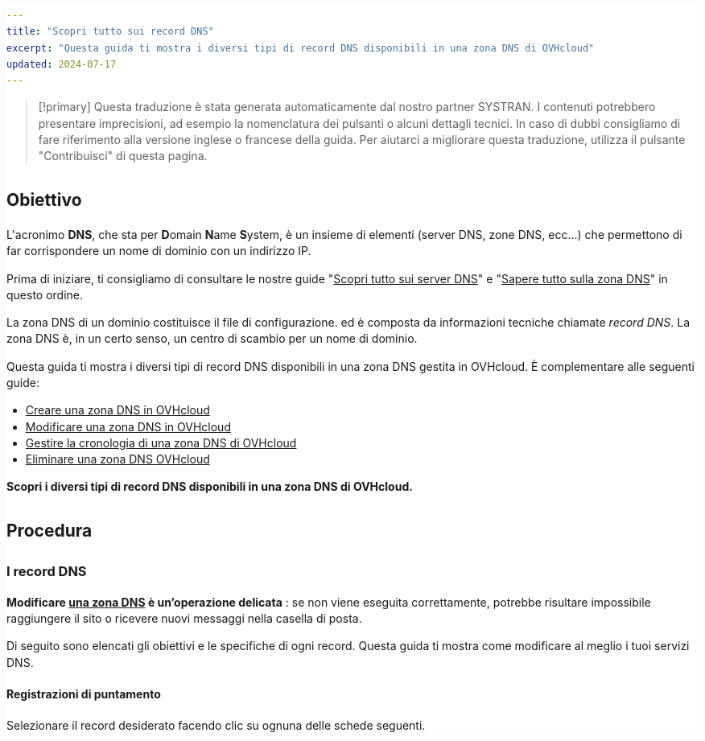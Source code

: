 ```yaml
---
title: "Scopri tutto sui record DNS"
excerpt: "Questa guida ti mostra i diversi tipi di record DNS disponibili in una zona DNS di OVHcloud"
updated: 2024-07-17
---
```


> [!primary]
> Questa traduzione è stata generata automaticamente dal nostro partner SYSTRAN. I contenuti potrebbero presentare imprecisioni, ad esempio la nomenclatura dei pulsanti o alcuni dettagli tecnici. In caso di dubbi consigliamo di fare riferimento alla versione inglese o francese della guida. Per aiutarci a migliorare questa traduzione, utilizza il pulsante "Contribuisci" di questa pagina.
>

## Obiettivo

L'acronimo **DNS**, che sta per **D**omain **N**ame **S**ystem, è un insieme di elementi (server DNS, zone DNS, ecc...) che permettono di far corrispondere un nome di dominio con un indirizzo IP.

Prima di iniziare, ti consigliamo di consultare le nostre guide "[Scopri tutto sui server DNS](/pages/web_cloud/domains/dns_server_general_information)" e "[Sapere tutto sulla zona DNS](/pages/web_cloud/domains/dns_zone_general_information)" in questo ordine.

La zona DNS di un dominio costituisce il file di configurazione. ed è composta da informazioni tecniche chiamate *record DNS*. La zona DNS è, in un certo senso, un centro di scambio per un nome di dominio.

Questa guida ti mostra i diversi tipi di record DNS disponibili in una zona DNS gestita in OVHcloud. È complementare alle seguenti guide:

- [Creare una zona DNS in OVHcloud](/pages/web_cloud/domains/dns_zone_create)
- [Modificare una zona DNS in OVHcloud](/pages/web_cloud/domains/dns_zone_edit)
- [Gestire la cronologia di una zona DNS di OVHcloud](/pages/web_cloud/domains/dns_zone_history)
- [Eliminare una zona DNS OVHcloud](/pages/web_cloud/domains/dns_zone_deletion)

**Scopri i diversi tipi di record DNS disponibili in una zona DNS di OVHcloud.**

## Procedura

### I record DNS

**Modificare [una zona DNS](/pages/web_cloud/domains/dns_zone_edit) è un’operazione delicata** : se non viene eseguita correttamente, potrebbe risultare impossibile raggiungere il sito o ricevere nuovi messaggi nella casella di posta.

Di seguito sono elencati gli obiettivi e le specifiche di ogni record. Questa guida ti mostra come modificare al meglio i tuoi servizi DNS.

#### Registrazioni di puntamento <a name="pointer-records"></a>

Selezionare il record desiderato facendo clic su ognuna delle schede seguenti.
